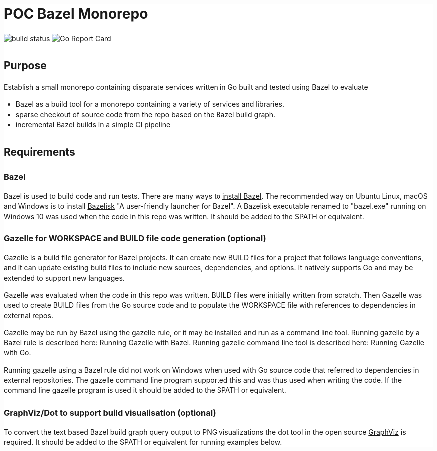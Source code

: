 # POC Bazel Monorepo

[![build status](https://github.com/antonhornquist/monorepo1/actions/workflows/ci.yaml/badge.svg)](https://github.com/antonhornquist/monorepo1/actions?query=branch%3Amain)
[![Go Report Card](https://goreportcard.com/badge/github.com/antonhornquist/monorepo1)](https://goreportcard.com/report/github.com/antonhornquist/monorepo1)

## Purpose

Establish a small monorepo containing disparate services written in Go built and tested using Bazel to evaluate
- Bazel as a build tool for a monorepo containing a variety of services and libraries.
- sparse checkout of source code from the repo based on the Bazel build graph.
- incremental Bazel builds in a simple CI pipeline

## Requirements

### Bazel

Bazel is used to build code and run tests. There are many ways to [install Bazel](https://bazel.build/install). The recommended way on Ubuntu Linux, macOS and Windows is to install [Bazelisk](https://github.com/bazelbuild/bazelisk) "A user-friendly launcher for Bazel". A Bazelisk executable renamed to "bazel.exe" running on Windows 10 was used when the code in this repo was written. It should be added to the $PATH or equivalent.

### Gazelle for WORKSPACE and BUILD file code generation (optional)

[Gazelle](https://github.com/bazelbuild/bazel-gazelle) is a build file generator for Bazel projects. It can create new BUILD files for a project that follows language conventions, and it can update existing build files to include new sources, dependencies, and options. It natively supports Go and may be extended to support new languages. 

Gazelle was evaluated when the code in this repo was written. BUILD files were initially written from scratch. Then Gazelle was used to create BUILD files from the Go source code and to populate the WORKSPACE file with references to dependencies in external repos.

Gazelle may be run by Bazel using the gazelle rule, or it may be installed and run as a command line tool. Running gazelle by a Bazel rule is described here: [Running Gazelle with Bazel](https://github.com/bazelbuild/bazel-gazelle#running-gazelle-with-bazel). Running gazelle command line tool is described here: [Running Gazelle with Go](https://github.com/bazelbuild/bazel-gazelle#running-gazelle-with-go).

Running gazelle using a Bazel rule did not work on Windows when used with Go source code that referred to dependencies in external repositories. The gazelle command line program supported this and was thus used when writing the code. If the command line gazelle program is used it should be added to the $PATH or equivalent.

### GraphViz/Dot to support build visualisation (optional)

To convert the text based Bazel build graph query output to PNG visualizations the dot tool in the open source [GraphViz](https://graphviz.org/) is required. It should be added to the $PATH or equivalent for running examples below.
